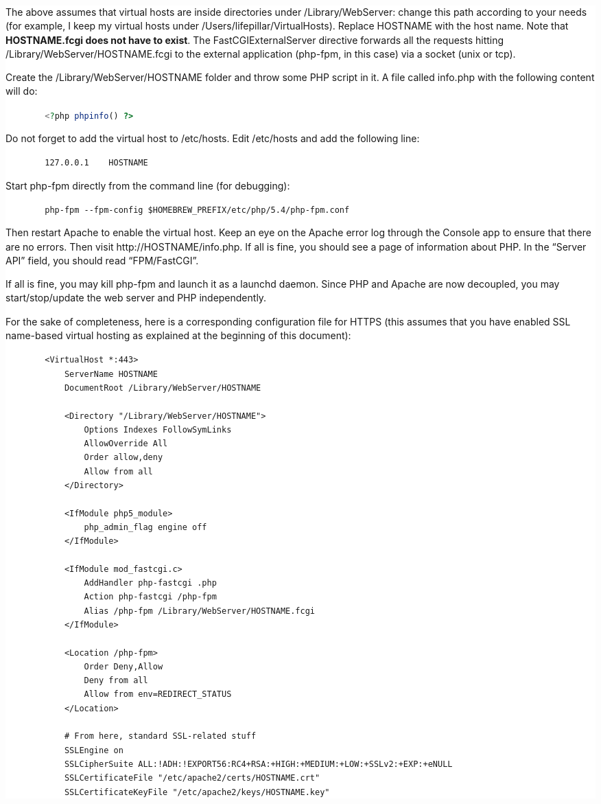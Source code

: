 The above assumes that virtual hosts are inside directories under /Library/WebServer: change this path according to your needs (for example, I keep my virtual hosts under /Users/lifepillar/VirtualHosts). Replace HOSTNAME with the host name. Note that **HOSTNAME.fcgi does not have to exist**. The FastCGIExternalServer directive forwards all the requests hitting /Library/WebServer/HOSTNAME.fcgi to the external application (php-fpm, in this case) via a socket (unix or tcp).

Create the /Library/WebServer/HOSTNAME folder and throw some PHP script in it. A file called info.php with the following content will do:

```php
		<?php phpinfo() ?>
```

Do not forget to add the virtual host to /etc/hosts. Edit /etc/hosts and add the following line:

```
		127.0.0.1	 HOSTNAME
```

Start php-fpm directly from the command line (for debugging):

```
		php-fpm --fpm-config $HOMEBREW_PREFIX/etc/php/5.4/php-fpm.conf
```

Then restart Apache to enable the virtual host. Keep an eye on the Apache error log through the Console app to ensure that there are no errors. Then visit http://HOSTNAME/info.php. If all is fine, you should see a page of information about PHP. In the “Server API” field, you should read “FPM/FastCGI”.

If all is fine, you may kill php-fpm and launch it as a launchd daemon. Since PHP and Apache are now decoupled, you may start/stop/update the web server and PHP independently.

For the sake of completeness, here is a corresponding configuration file for HTTPS (this assumes that you have enabled SSL name-based virtual hosting as explained at the beginning of this document):

```
		<VirtualHost *:443>
			ServerName HOSTNAME
			DocumentRoot /Library/WebServer/HOSTNAME

			<Directory "/Library/WebServer/HOSTNAME">
				Options Indexes FollowSymLinks
				AllowOverride All
				Order allow,deny
				Allow from all
			</Directory>

			<IfModule php5_module>
				php_admin_flag engine off
			</IfModule>

			<IfModule mod_fastcgi.c>
				AddHandler php-fastcgi .php
				Action php-fastcgi /php-fpm
				Alias /php-fpm /Library/WebServer/HOSTNAME.fcgi
			</IfModule>

			<Location /php-fpm>
				Order Deny,Allow
				Deny from all
				Allow from env=REDIRECT_STATUS
			</Location>

			# From here, standard SSL-related stuff
			SSLEngine on
			SSLCipherSuite ALL:!ADH:!EXPORT56:RC4+RSA:+HIGH:+MEDIUM:+LOW:+SSLv2:+EXP:+eNULL
			SSLCertificateFile "/etc/apache2/certs/HOSTNAME.crt"
			SSLCertificateKeyFile "/etc/apache2/keys/HOSTNAME.key"
```